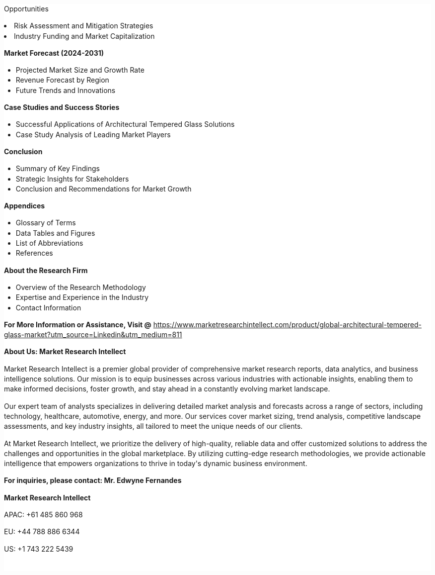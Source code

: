 Opportunities</li><li>Risk Assessment and Mitigation Strategies</li><li>Industry Funding and Market Capitalization</li></ul><p><strong>Market Forecast (2024-2031)</strong></p><ul><li>Projected Market Size and Growth Rate</li><li>Revenue Forecast by Region</li><li>Future Trends and Innovations</li></ul><p><strong>Case Studies and Success Stories</strong></p><ul><li>Successful Applications of Architectural Tempered Glass Solutions</li><li>Case Study Analysis of Leading Market Players</li></ul><p><strong>Conclusion</strong></p><ul><li>Summary of Key Findings</li><li>Strategic Insights for Stakeholders</li><li>Conclusion and Recommendations for Market Growth</li></ul><p><strong>Appendices</strong></p><ul><li>Glossary of Terms</li><li>Data Tables and Figures</li><li>List of Abbreviations</li><li>References</li></ul><p><strong>About the Research Firm</strong></p><ul><li>Overview of the Research Methodology</li><li>Expertise and Experience in the Industry</li><li>Contact Information</li></ul></div><div class="article-main__content" data-test-id="publishing-text-block"><p><span class="font-[700]"><strong>For More Information or Assistance, Visit @</strong>&nbsp;<a href="https://www.marketresearchintellect.com/product/global-architectural-tempered-glass-market?utm_source=Linkedin&utm_medium=811">https://www.marketresearchintellect.com/product/global-architectural-tempered-glass-market?utm_source=Linkedin&utm_medium=811</a></span></p><p><strong>About Us: Market Research Intellect</strong></p><p>Market Research Intellect is a premier global provider of comprehensive market research reports, data analytics, and business intelligence solutions. Our mission is to equip businesses across various industries with actionable insights, enabling them to make informed decisions, foster growth, and stay ahead in a constantly evolving market landscape.</p><p>Our expert team of analysts specializes in delivering detailed market analysis and forecasts across a range of sectors, including technology, healthcare, automotive, energy, and more. Our services cover market sizing, trend analysis, competitive landscape assessments, and key industry insights, all tailored to meet the unique needs of our clients.</p><p>At Market Research Intellect, we prioritize the delivery of high-quality, reliable data and offer customized solutions to address the challenges and opportunities in the global marketplace. By utilizing cutting-edge research methodologies, we provide actionable intelligence that empowers organizations to thrive in today's dynamic business environment.</p><p><strong>For inquiries, please contact: Mr. Edwyne Fernandes</strong></p><p><strong>Market Research Intellect</strong></p><p>APAC: +61 485 860 968</p><p>EU: +44 788 886 6344</p><p>US: +1 743 222 5439</p></div><div class="article-main__content" data-test-id="publishing-text-block">&nbsp;</div>
